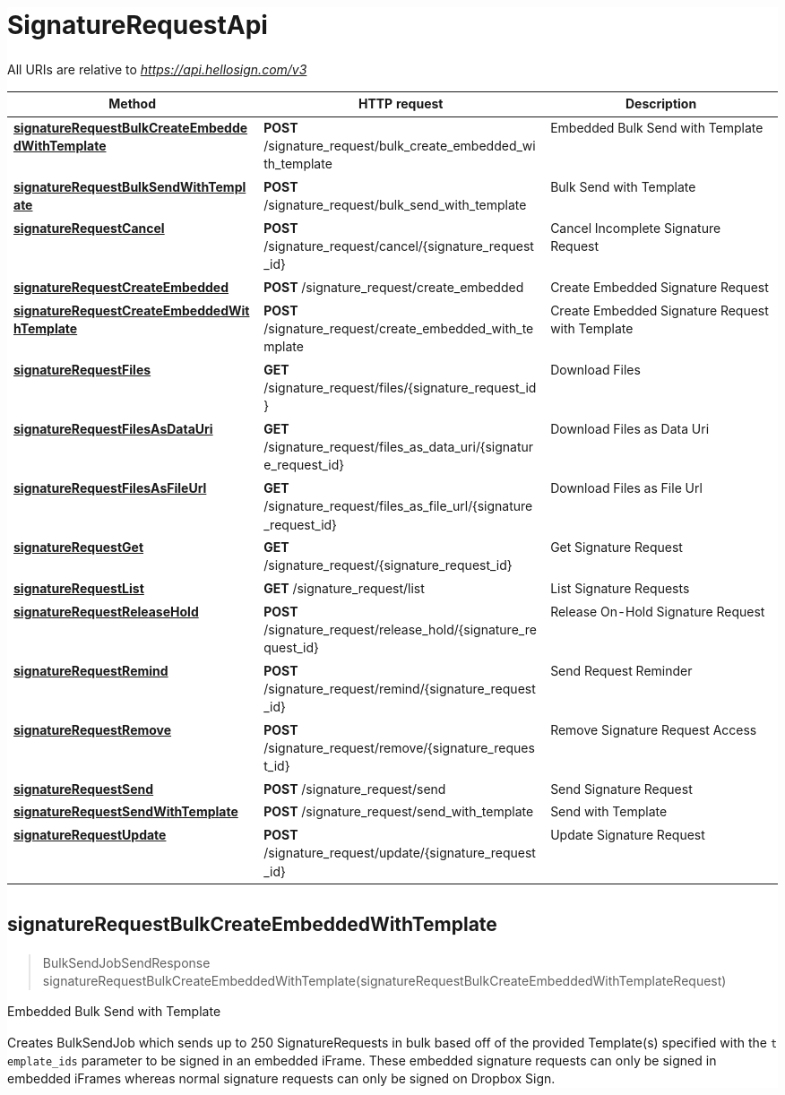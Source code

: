 # SignatureRequestApi

All URIs are relative to *https://api.hellosign.com/v3*

Method | HTTP request | Description
------------- | ------------- | -------------
[**signatureRequestBulkCreateEmbeddedWithTemplate**](SignatureRequestApi.md#signatureRequestBulkCreateEmbeddedWithTemplate) | **POST** /signature_request/bulk_create_embedded_with_template | Embedded Bulk Send with Template
[**signatureRequestBulkSendWithTemplate**](SignatureRequestApi.md#signatureRequestBulkSendWithTemplate) | **POST** /signature_request/bulk_send_with_template | Bulk Send with Template
[**signatureRequestCancel**](SignatureRequestApi.md#signatureRequestCancel) | **POST** /signature_request/cancel/{signature_request_id} | Cancel Incomplete Signature Request
[**signatureRequestCreateEmbedded**](SignatureRequestApi.md#signatureRequestCreateEmbedded) | **POST** /signature_request/create_embedded | Create Embedded Signature Request
[**signatureRequestCreateEmbeddedWithTemplate**](SignatureRequestApi.md#signatureRequestCreateEmbeddedWithTemplate) | **POST** /signature_request/create_embedded_with_template | Create Embedded Signature Request with Template
[**signatureRequestFiles**](SignatureRequestApi.md#signatureRequestFiles) | **GET** /signature_request/files/{signature_request_id} | Download Files
[**signatureRequestFilesAsDataUri**](SignatureRequestApi.md#signatureRequestFilesAsDataUri) | **GET** /signature_request/files_as_data_uri/{signature_request_id} | Download Files as Data Uri
[**signatureRequestFilesAsFileUrl**](SignatureRequestApi.md#signatureRequestFilesAsFileUrl) | **GET** /signature_request/files_as_file_url/{signature_request_id} | Download Files as File Url
[**signatureRequestGet**](SignatureRequestApi.md#signatureRequestGet) | **GET** /signature_request/{signature_request_id} | Get Signature Request
[**signatureRequestList**](SignatureRequestApi.md#signatureRequestList) | **GET** /signature_request/list | List Signature Requests
[**signatureRequestReleaseHold**](SignatureRequestApi.md#signatureRequestReleaseHold) | **POST** /signature_request/release_hold/{signature_request_id} | Release On-Hold Signature Request
[**signatureRequestRemind**](SignatureRequestApi.md#signatureRequestRemind) | **POST** /signature_request/remind/{signature_request_id} | Send Request Reminder
[**signatureRequestRemove**](SignatureRequestApi.md#signatureRequestRemove) | **POST** /signature_request/remove/{signature_request_id} | Remove Signature Request Access
[**signatureRequestSend**](SignatureRequestApi.md#signatureRequestSend) | **POST** /signature_request/send | Send Signature Request
[**signatureRequestSendWithTemplate**](SignatureRequestApi.md#signatureRequestSendWithTemplate) | **POST** /signature_request/send_with_template | Send with Template
[**signatureRequestUpdate**](SignatureRequestApi.md#signatureRequestUpdate) | **POST** /signature_request/update/{signature_request_id} | Update Signature Request



## signatureRequestBulkCreateEmbeddedWithTemplate

> BulkSendJobSendResponse signatureRequestBulkCreateEmbeddedWithTemplate(signatureRequestBulkCreateEmbeddedWithTemplateRequest)

Embedded Bulk Send with Template

Creates BulkSendJob which sends up to 250 SignatureRequests in bulk based off of the provided Template(s) specified with the `template_ids` parameter to be signed in an embedded iFrame. These embedded signature requests can only be signed in embedded iFrames whereas normal signature requests can only be signed on Dropbox Sign.
